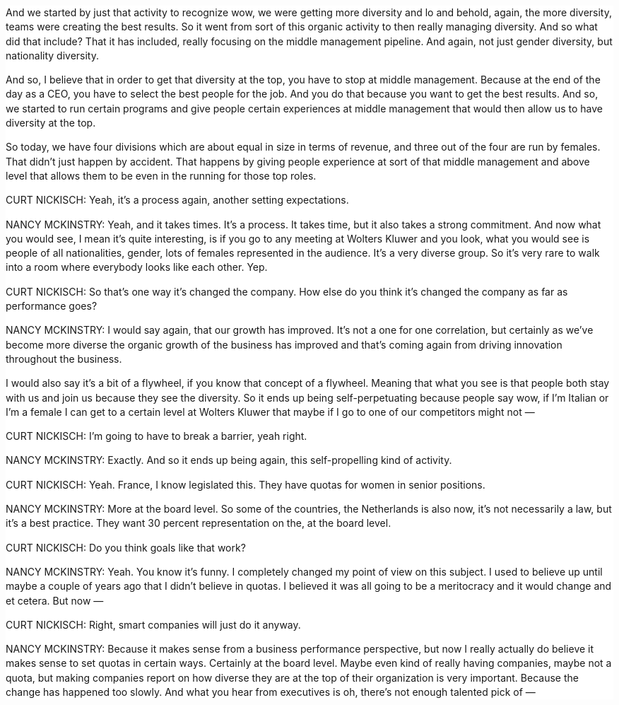 And we started by just that activity to recognize wow, we were getting more diversity and lo and behold, again, the more diversity, teams were creating the best results.  So it went from sort of this organic activity to then really managing diversity.  And so what did that include? That it has included, really focusing on the middle management pipeline.  And again, not just gender diversity, but nationality diversity.

And so, I believe that in order to get that diversity at the top, you have to stop at middle management.  Because at the end of the day as a CEO, you have to select the best people for the job.  And you do that because you want to get the best results.  And so, we started to run certain programs and give people certain experiences at middle management that would then allow us to have diversity at the top.

So today, we have four divisions which are about equal in size in terms of revenue, and three out of the four are run by females.  That didn’t just happen by accident.  That happens by giving people experience at sort of that middle management and above level that allows them to be even in the running for those top roles.

CURT NICKISCH:  Yeah, it’s a process again, another setting expectations.

NANCY MCKINSTRY:  Yeah, and it takes times.  It’s a process.  It takes time, but it also takes a strong commitment.  And now what you would see, I mean it’s quite interesting, is if you go to any meeting at Wolters Kluwer and you look, what you would see is people of all nationalities, gender, lots of females represented in the audience.  It’s a very diverse group.  So it’s very rare to walk into a room where everybody looks like each other.  Yep.

CURT NICKISCH:  So that’s one way it’s changed the company.  How else do you think it’s changed the company as far as performance goes?

NANCY MCKINSTRY:  I would say again, that our growth has improved.  It’s not a one for one correlation, but certainly as we’ve become more diverse the organic growth of the business has improved and that’s coming again from driving innovation throughout the business.

I would also say it’s a bit of a flywheel, if you know that concept of a flywheel.  Meaning that what you see is that people both stay with us and join us because they see the diversity.  So it ends up being self-perpetuating because people say wow, if I’m Italian or I’m a female I can get to a certain level at Wolters Kluwer that maybe if I go to one of our competitors might not —

CURT NICKISCH:  I’m going to have to break a barrier, yeah right.

NANCY MCKINSTRY:  Exactly.  And so it ends up being again, this self-propelling kind of activity.

CURT NICKISCH:  Yeah.  France, I know legislated this.  They have quotas for women in senior positions.

NANCY MCKINSTRY:  More at the board level.  So some of the countries, the Netherlands is also now, it’s not necessarily a law, but it’s a best practice.  They want 30 percent representation on the, at the board level.

CURT NICKISCH:  Do you think goals like that work?

NANCY MCKINSTRY:  Yeah.  You know it’s funny.  I completely changed my point of view on this subject.  I used to believe up until maybe a couple of years ago that I didn’t believe in quotas.  I believed it was all going to be a meritocracy and it would change and et cetera.  But now —

CURT NICKISCH:  Right, smart companies will just do it anyway.

NANCY MCKINSTRY:  Because it makes sense from a business performance perspective, but now I really actually do believe it makes sense to set quotas in certain ways.  Certainly at the board level.  Maybe even kind of really having companies, maybe not a quota, but making companies report on how diverse they are at the top of their organization is very important.  Because the change has happened too slowly.  And what you hear from executives is oh, there’s not enough talented pick of —
